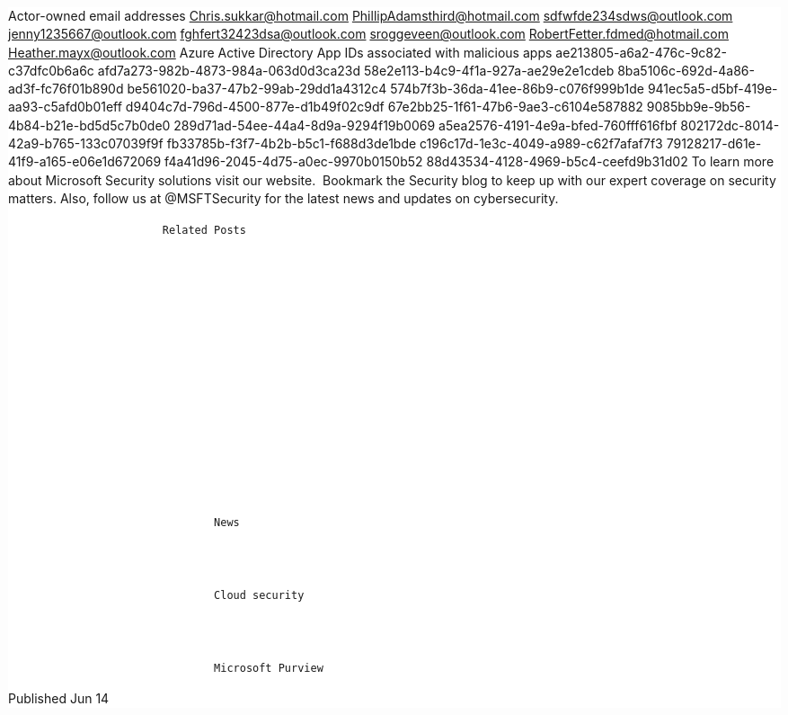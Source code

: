 Actor-owned email addresses
Chris.sukkar@hotmail.com
PhillipAdamsthird@hotmail.com
sdfwfde234sdws@outlook.com
jenny1235667@outlook.com
fghfert32423dsa@outlook.com
sroggeveen@outlook.com
RobertFetter.fdmed@hotmail.com
Heather.mayx@outlook.com
Azure Active Directory App IDs associated with malicious apps
ae213805-a6a2-476c-9c82-c37dfc0b6a6c
afd7a273-982b-4873-984a-063d0d3ca23d
58e2e113-b4c9-4f1a-927a-ae29e2e1cdeb
8ba5106c-692d-4a86-ad3f-fc76f01b890d
be561020-ba37-47b2-99ab-29dd1a4312c4
574b7f3b-36da-41ee-86b9-c076f999b1de
941ec5a5-d5bf-419e-aa93-c5afd0b01eff
d9404c7d-796d-4500-877e-d1b49f02c9df
67e2bb25-1f61-47b6-9ae3-c6104e587882
9085bb9e-9b56-4b84-b21e-bd5d5c7b0de0
289d71ad-54ee-44a4-8d9a-9294f19b0069
a5ea2576-4191-4e9a-bfed-760fff616fbf
802172dc-8014-42a9-b765-133c07039f9f
fb33785b-f3f7-4b2b-b5c1-f688d3de1bde
c196c17d-1e3c-4049-a989-c62f7afaf7f3
79128217-d61e-41f9-a165-e06e1d672069
f4a41d96-2045-4d75-a0ec-9970b0150b52
88d43534-4128-4969-b5c4-ceefd9b31d02
To learn more about Microsoft Security solutions visit our website.  Bookmark the Security blog to keep up with our expert coverage on security matters. Also, follow us at @MSFTSecurity for the latest news and updates on cybersecurity.




							Related Posts						






 








									News								



									Cloud security								



									Microsoft Purview								

 

Published Jun 14				
